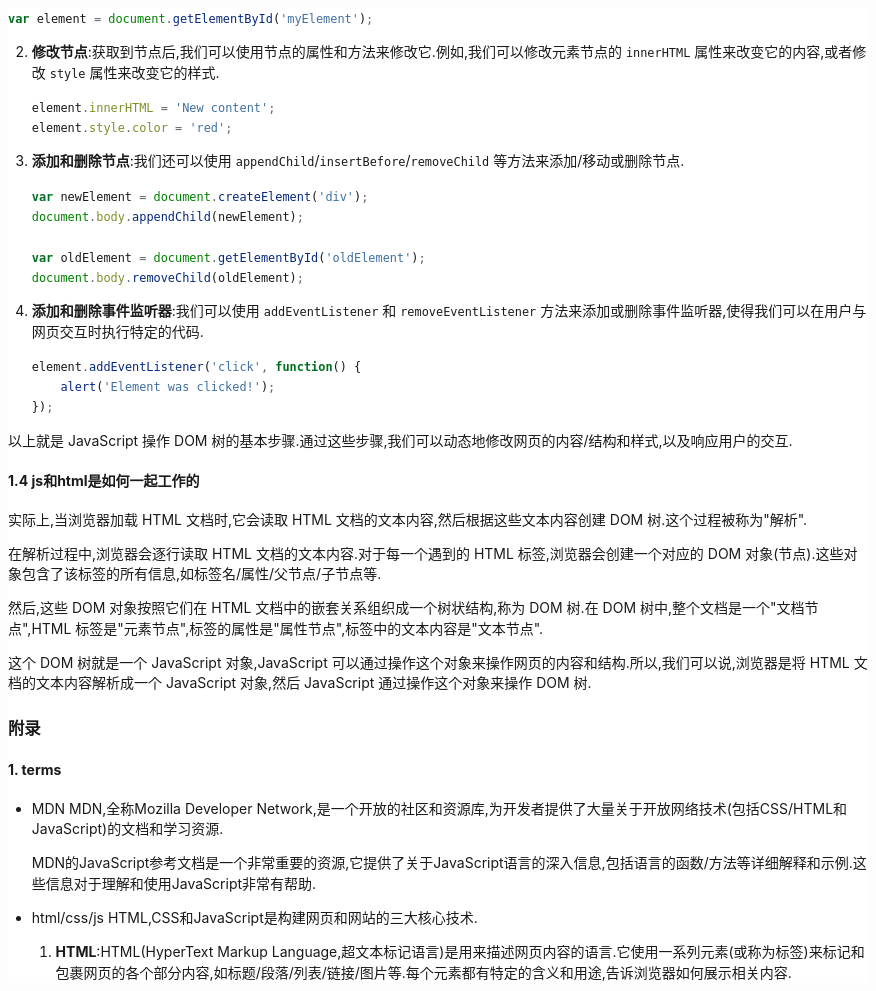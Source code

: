    ```javascript
   var element = document.getElementById('myElement');
   ```

2. **修改节点**:获取到节点后,我们可以使用节点的属性和方法来修改它.例如,我们可以修改元素节点的 `innerHTML` 属性来改变它的内容,或者修改 `style` 属性来改变它的样式.

   ```javascript
   element.innerHTML = 'New content';
   element.style.color = 'red';
   ```

3. **添加和删除节点**:我们还可以使用 `appendChild`/`insertBefore`/`removeChild` 等方法来添加/移动或删除节点.

   ```javascript
   var newElement = document.createElement('div');
   document.body.appendChild(newElement);
   
   var oldElement = document.getElementById('oldElement');
   document.body.removeChild(oldElement);
   ```

4. **添加和删除事件监听器**:我们可以使用 `addEventListener` 和 `removeEventListener` 方法来添加或删除事件监听器,使得我们可以在用户与网页交互时执行特定的代码.

   ```javascript
   element.addEventListener('click', function() {
       alert('Element was clicked!');
   });
   ```

以上就是 JavaScript 操作 DOM 树的基本步骤.通过这些步骤,我们可以动态地修改网页的内容/结构和样式,以及响应用户的交互.


#### 1.4 js和html是如何一起工作的
实际上,当浏览器加载 HTML 文档时,它会读取 HTML 文档的文本内容,然后根据这些文本内容创建 DOM 树.这个过程被称为"解析".

在解析过程中,浏览器会逐行读取 HTML 文档的文本内容.对于每一个遇到的 HTML 标签,浏览器会创建一个对应的 DOM 对象(节点).这些对象包含了该标签的所有信息,如标签名/属性/父节点/子节点等.

然后,这些 DOM 对象按照它们在 HTML 文档中的嵌套关系组织成一个树状结构,称为 DOM 树.在 DOM 树中,整个文档是一个"文档节点",HTML 标签是"元素节点",标签的属性是"属性节点",标签中的文本内容是"文本节点".

这个 DOM 树就是一个 JavaScript 对象,JavaScript 可以通过操作这个对象来操作网页的内容和结构.所以,我们可以说,浏览器是将 HTML 文档的文本内容解析成一个 JavaScript 对象,然后 JavaScript 通过操作这个对象来操作 DOM 树.


### 附录
#### 1. terms
* MDN
    MDN,全称Mozilla Developer Network,是一个开放的社区和资源库,为开发者提供了大量关于开放网络技术(包括CSS/HTML和JavaScript)的文档和学习资源.

    MDN的JavaScript参考文档是一个非常重要的资源,它提供了关于JavaScript语言的深入信息,包括语言的函数/方法等详细解释和示例.这些信息对于理解和使用JavaScript非常有帮助.

* html/css/js
    HTML,CSS和JavaScript是构建网页和网站的三大核心技术.

    1. **HTML**:HTML(HyperText Markup Language,超文本标记语言)是用来描述网页内容的语言.它使用一系列元素(或称为标签)来标记和包裹网页的各个部分内容,如标题/段落/列表/链接/图片等.每个元素都有特定的含义和用途,告诉浏览器如何展示相关内容.
